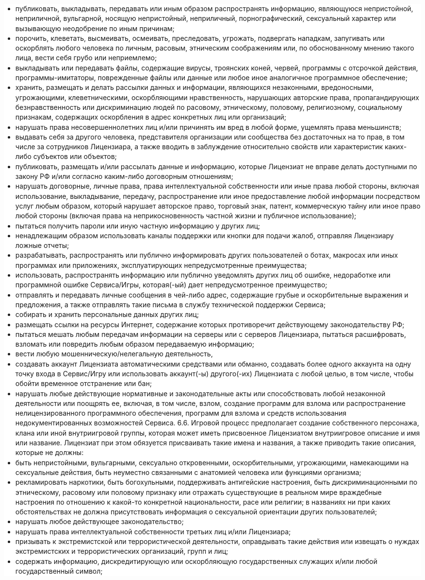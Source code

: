 - публиковать, выкладывать, передавать или иным образом распространять информацию, являющуюся непристойной, неприличной, вульгарной, носящую непристойный, неприличный, порнографический, сексуальный характер или вызывающую неодобрение по иным причинам;
- порочить, клеветать, высмеивать, осмеивать, преследовать, угрожать, подвергать нападкам, запугивать или оскорблять любого человека по личным, расовым, этническим соображениям или, по обоснованному мнению такого лица, вести себя грубо или неприемлемо;
- выкладывать или передавать файлы, содержащие вирусы, троянских коней, червей, программы с отсрочкой действия, программы-имитаторы, поврежденные файлы или данные или любое иное аналогичное программное обеспечение;
- хранить, размещать и делать рассылки данных и информации, являющихся незаконными, вредоносными, угрожающими, клеветническими, оскорбляющими нравственность, нарушающих авторские права, пропагандирующих безнравственность или дискриминацию людей по расовому, этническому, половому, религиозному, социальному признакам, содержащих оскорбления в адрес конкретных лиц или организаций;
- нарушать права несовершеннолетних лиц и/или причинять им вред в любой форме, ущемлять права меньшинств;
- выдавать себя за другого человека, представителя организации или сообщества без достаточных на то прав, в том числе за сотрудников Лицензиара, а также вводить в заблуждение относительно свойств или характеристик каких-либо субъектов или объектов;
- публиковать, размещать и/или рассылать данные и информацию, которые Лицензиат не вправе делать доступными по закону РФ и/или согласно каким-либо договорным отношениям;
- нарушать договорные, личные права, права интеллектуальной собственности или иные права любой стороны, включая использование, выкладывание, передачу, распространение или иное предоставление любой информации посредством услуг любым образом, который нарушает авторское право, торговый знак, патент, коммерческую тайну или иное право любой стороны (включая права на неприкосновенность частной жизни и публичное использование);
- пытаться получить пароли или иную частную информацию у других лиц;
- ненадлежащим образом использовать каналы поддержки или кнопки для подачи жалоб, отправляя Лицензиару ложные отчеты;
- разрабатывать, распространять или публично информировать других пользователей о ботах, макросах или иных программах или приложениях, эксплуатирующих непредусмотренные преимущества;
- использовать, распространять информацию или публично уведомлять других лиц об ошибке, недоработке или программной ошибке Сервиса/Игры, которая(-ый) дает непредусмотренное преимущество;
- отправлять и передавать личные сообщения в чей-либо адрес, содержащие грубые и оскорбительные выражения и предложения, а также отправлять такие письма в службу технической поддержки Сервиса;
- собирать и хранить персональные данных других лиц;
- размещать ссылки на ресурсы Интернет, содержание которых противоречит действующему законодательству РФ;
- пытаться мешать любым передачам информации на серверы или с серверов Лицензиара, пытаться расшифровать, взломать или повредить любым образом передаваемую информацию;
- вести любую мошенническую/нелегальную деятельность, 
- создавать аккаунт Лицензиата автоматическими средствами или обманно, создавать более одного аккаунта на одну точку входа в Сервис/Игру или использовать аккаунт(-ы) другого(-их) Лицензиата с любой целью, в том числе, чтобы обойти временное отстранение или бан;
- нарушать любые действующие нормативные и законодательные акты или способствовать любой незаконной деятельности или поощрять ее, включая, в том числе, взлом, создание программ для взлома или распространение нелицензированного программного обеспечения, программ для взлома и средств использования недокументированных возможностей Сервиса.
6.6. Игровой процесс предполагает создание собственного персонажа, клана или иной внутриигровой группы, которая может иметь присвоенное Лицензиатом внутриигровое описание и имя или название. Лицензиат при этом обязуется присваивать такие имена и названия, а также приводить такие описания, которые не должны:
- быть непристойными, вульгарными, сексуально откровенными, оскорбительными, угрожающими, намекающими на сексуальные действия, быть неуместно связанными с анатомией человека или функциями организма;
- рекламировать наркотики, быть богохульными, поддерживать антигейские настроения, быть дискриминационными по этническому, расовому или половому признаку или отражать существующие в реальном мире враждебные настроения по отношению к какой-то конкретной национальности, расе или религии; в названиях ни при каких обстоятельствах не должна присутствовать информация о сексуальной ориентации других пользователей;
- нарушать любое действующее законодательство;
- нарушать права интеллектуальной собственности третьих лиц и/или Лицензиара;
- призывать к экстремистской или террористической деятельности, оправдывать такие действия или извещать о нуждах экстремистских и террористических организаций, групп и лиц;
- содержать информацию, дискредитирующую или оскорбляющую государственных служащих и/или любой государственный символ;